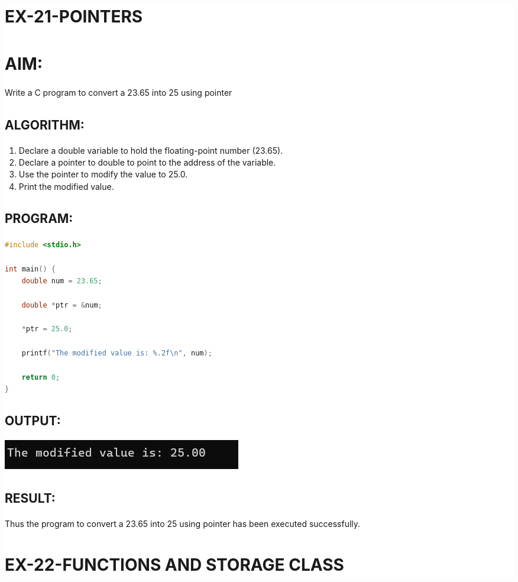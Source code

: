 # EX-21-POINTERS
# AIM:
Write a C program to convert a 23.65 into 25 using pointer

## ALGORITHM:
1.	Declare a double variable to hold the floating-point number (23.65).
2.	Declare a pointer to double to point to the address of the variable.
3.	Use the pointer to modify the value to 25.0.
4.	Print the modified value.

## PROGRAM:
``` c
#include <stdio.h>

int main() {
    double num = 23.65;

    double *ptr = &num;

    *ptr = 25.0;

    printf("The modified value is: %.2f\n", num);

    return 0;
}

```
## OUTPUT:
![OUTPUT](./outputs/img1.png)











## RESULT:
Thus the program to convert a 23.65 into 25 using pointer has been executed successfully.
 
 


# EX-22-FUNCTIONS AND STORAGE CLASS
